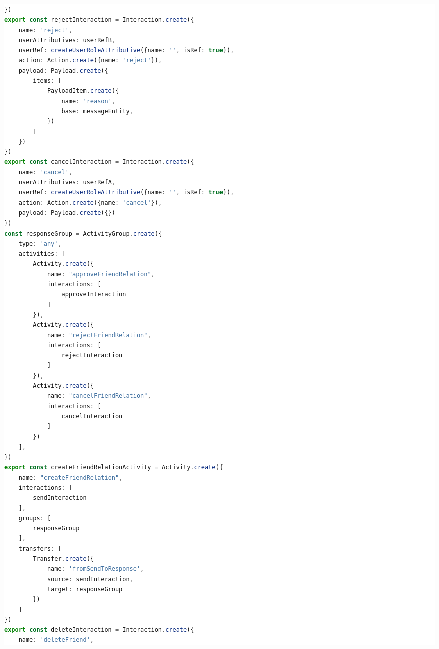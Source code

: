 ```typescript
})
export const rejectInteraction = Interaction.create({
    name: 'reject',
    userAttributives: userRefB,
    userRef: createUserRoleAttributive({name: '', isRef: true}),
    action: Action.create({name: 'reject'}),
    payload: Payload.create({
        items: [
            PayloadItem.create({
                name: 'reason',
                base: messageEntity,
            })
        ]
    })
})
export const cancelInteraction = Interaction.create({
    name: 'cancel',
    userAttributives: userRefA,
    userRef: createUserRoleAttributive({name: '', isRef: true}),
    action: Action.create({name: 'cancel'}),
    payload: Payload.create({})
})
const responseGroup = ActivityGroup.create({
    type: 'any',
    activities: [
        Activity.create({
            name: "approveFriendRelation",
            interactions: [
                approveInteraction
            ]
        }),
        Activity.create({
            name: "rejectFriendRelation",
            interactions: [
                rejectInteraction
            ]
        }),
        Activity.create({
            name: "cancelFriendRelation",
            interactions: [
                cancelInteraction
            ]
        })
    ],
})
export const createFriendRelationActivity = Activity.create({
    name: "createFriendRelation",
    interactions: [
        sendInteraction
    ],
    groups: [
        responseGroup
    ],
    transfers: [
        Transfer.create({
            name: 'fromSendToResponse',
            source: sendInteraction,
            target: responseGroup
        })
    ]
})
export const deleteInteraction = Interaction.create({
    name: 'deleteFriend',
```